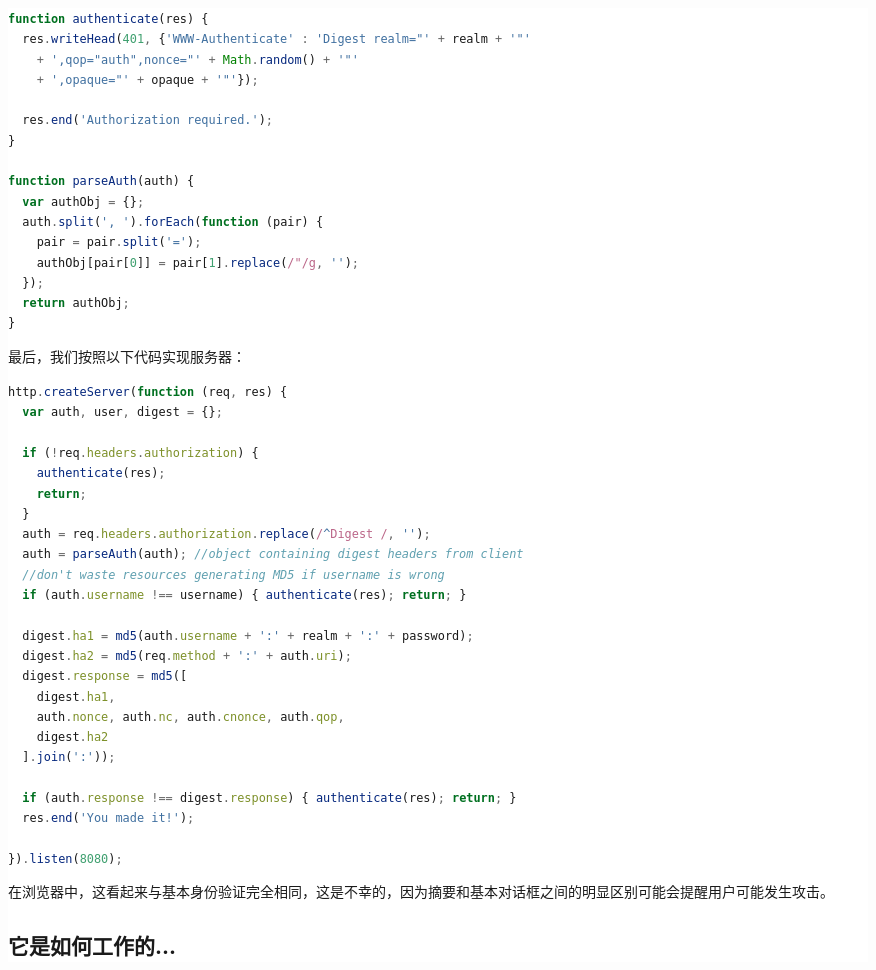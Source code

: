 ```js
function authenticate(res) {
  res.writeHead(401, {'WWW-Authenticate' : 'Digest realm="' + realm + '"'
    + ',qop="auth",nonce="' + Math.random() + '"'
    + ',opaque="' + opaque + '"'});

  res.end('Authorization required.');
}

function parseAuth(auth) {
  var authObj = {};
  auth.split(', ').forEach(function (pair) {
    pair = pair.split('=');
    authObj[pair[0]] = pair[1].replace(/"/g, '');
  });
  return authObj;
}

```

最后，我们按照以下代码实现服务器：

```js
http.createServer(function (req, res) {
  var auth, user, digest = {};

  if (!req.headers.authorization) {
    authenticate(res);
    return;
  }
  auth = req.headers.authorization.replace(/^Digest /, '');
  auth = parseAuth(auth); //object containing digest headers from client
  //don't waste resources generating MD5 if username is wrong
  if (auth.username !== username) { authenticate(res); return; }

  digest.ha1 = md5(auth.username + ':' + realm + ':' + password);
  digest.ha2 = md5(req.method + ':' + auth.uri);
  digest.response = md5([
    digest.ha1,
    auth.nonce, auth.nc, auth.cnonce, auth.qop,
    digest.ha2
  ].join(':'));

  if (auth.response !== digest.response) { authenticate(res); return; }
  res.end('You made it!');

}).listen(8080);

```

在浏览器中，这看起来与基本身份验证完全相同，这是不幸的，因为摘要和基本对话框之间的明显区别可能会提醒用户可能发生攻击。

## 它是如何工作的...
